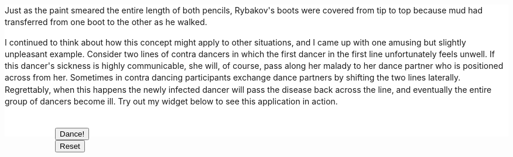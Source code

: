 Just as the paint smeared the entire length of both pencils, Rybakov's boots were covered from tip to top because mud had transferred from one boot to the other as he walked.  

I continued to think about how this concept might apply to other situations, and I came up with one amusing but slightly unpleasant example.  Consider two lines of contra dancers in which the first dancer in the first line unfortunately feels unwell.  If this dancer's sickness is highly communicable, she will, of course, pass along her malady to her dance partner who is positioned across from her.  Sometimes in contra dancing participants exchange dance partners by shifting the two lines laterally.  Regrettably, when this happens the newly infected dancer will pass the disease back across the line, and eventually the entire group of dancers become ill.  Try out my widget below to see this application in action.

<br>

<div style="width: 100%; padding-bottom: 15px" id="contraContainer">
    <div style="float: left; width: 10%; height: 400; padding-left: 10%;">
        <input name="danceButton" 
               type="button" 
               value="Dance!" 
               onclick="moveBlushers('left', 0); sickBlusher(); moveBlushers('center', 2500); sickGrinner();"/>
        <br>
        <input name="resetButton" 
               type="button" 
               value="Reset"
               onclick="makeWell()"/>
    </div>
</div>



<script>

    var blushEmoji = "{{ site.urlimg }}emoji_blush.png"
    var grinEmoji = "{{ site.urlimg }}emoji_grin.png"
    var sickEmoji = "{{ site.urlimg }}emoji_sick.png"

    // Dummy data for contra dancers
    var contraData = [1, 2, 3, 4, 5];

    // Make D3 canvas
    var canvas = d3.select("div#contraContainer").append("svg")
        .attr("width",700)
        .attr("height", 200)
        .style('transform', 'translate(25%, 0%)');
  
    // Build top row of dancers
    var blushGroup = canvas.append("g")
        .attr("id", "blushers");
  
    var blushers = blushGroup.selectAll("image")
      .data(contraData)
      .enter()
      .append("image")
        // Fill row with blush emoji except first sick dancer
        .attr('xlink:href', function (d, i) {
            if (i == 0) { 
              return sickEmoji; 
            }
            else { 
              return blushEmoji; 
            }
        })
        .attr("x", function (d, i) { return d*100; })
        .attr("y", 0)
        .attr('width', 75)
        .attr('height', 75);
